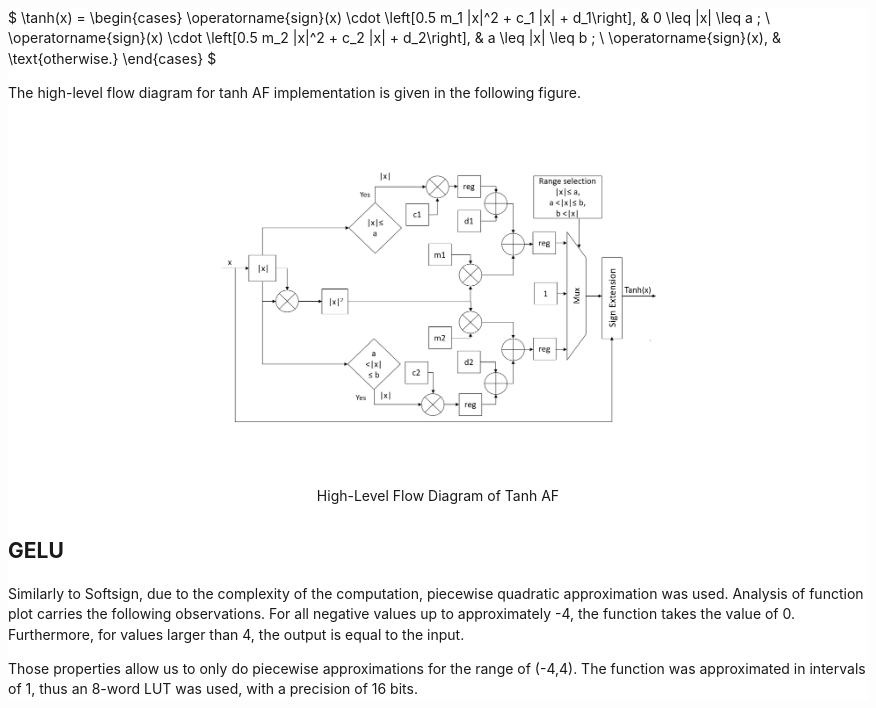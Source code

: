 $
\tanh(x) = \begin{cases}
\operatorname{sign}(x) \cdot \left[0.5 m_1  |x|^2 + c_1 |x| + d_1\right], & 0 \leq |x| \leq a ; \\
\operatorname{sign}(x) \cdot \left[0.5 m_2  |x|^2 + c_2  |x| + d_2\right], & a \leq |x| \leq b ; \\
\operatorname{sign}(x), & \text{otherwise.}
\end{cases}
$

The high-level flow diagram for tanh AF implementation is given in the following figure.

<div align="center">
<img src="images/tanh_fd.png" alt="Implemented Model" width="450" height="350">
 <p>High-Level Flow Diagram of Tanh AF</p>
</div>

## GELU

Similarly to Softsign, due to the complexity of the computation, piecewise quadratic approximation was used. Analysis of function plot carries the following observations. For all negative values up to approximately -4, the function takes the value of 0. Furthermore, for values larger than 4, the output is equal to the input.

Those properties allow us to only do piecewise approximations for the range of (-4,4). The function was approximated in intervals of 1, thus an 8-word LUT was used, with a precision of 16 bits.

<div align="center">